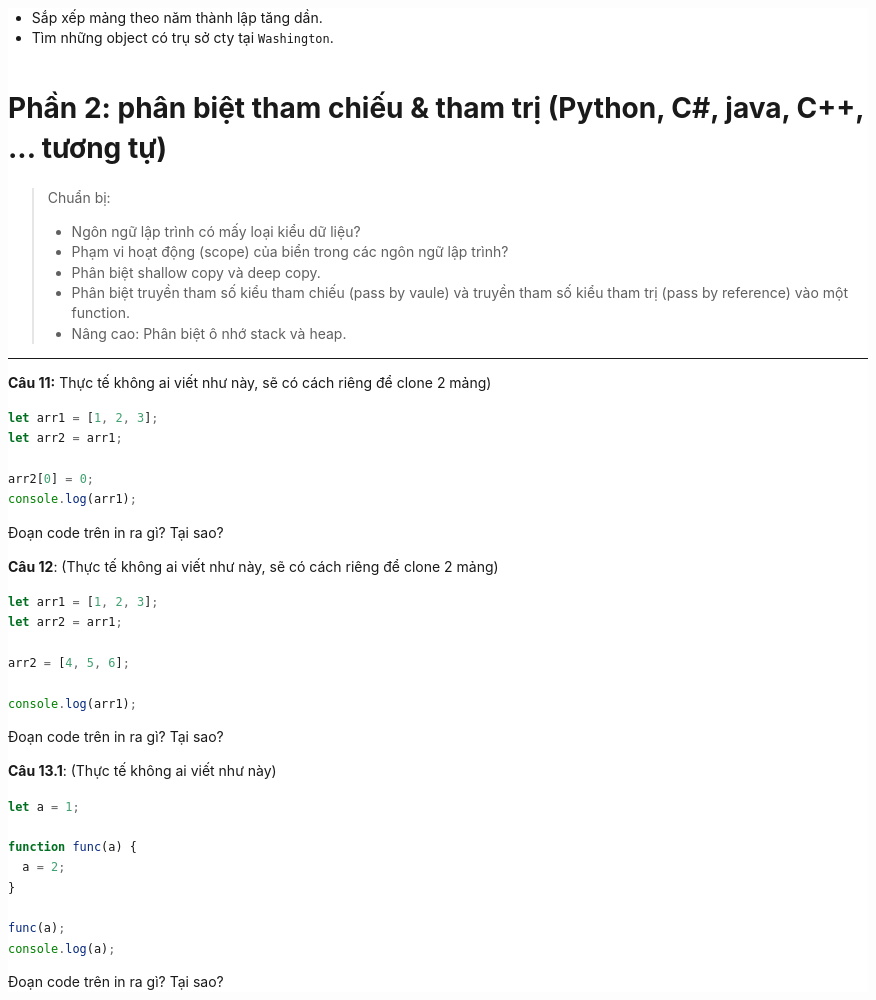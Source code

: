 - Sắp xếp mảng theo năm thành lập tăng dần.
- Tìm những object có trụ sở cty tại `Washington`.

# Phần 2: phân biệt tham chiếu & tham trị (Python, C#, java, C++, ... tương tự)

> Chuẩn bị:
>
> - Ngôn ngữ lập trình có mấy loại kiểu dữ liệu?
> - Phạm vi hoạt động (scope) của biển trong các ngôn ngữ lập trình?
> - Phân biệt shallow copy và deep copy.
> - Phân biệt truyền tham số kiểu tham chiếu (pass by vaule) và truyền tham số kiểu tham trị (pass by reference) vào một function.
> - Nâng cao: Phân biệt ô nhớ stack và heap.

---

**Câu 11:** Thực tế không ai viết như này, sẽ có cách riêng để clone 2 mảng)

```javascript
let arr1 = [1, 2, 3];
let arr2 = arr1;

arr2[0] = 0;
console.log(arr1);
```

Đoạn code trên in ra gì? Tại sao?

**Câu 12**: (Thực tế không ai viết như này, sẽ có cách riêng để clone 2 mảng)

```javascript
let arr1 = [1, 2, 3];
let arr2 = arr1;

arr2 = [4, 5, 6];

console.log(arr1);
```

Đoạn code trên in ra gì? Tại sao?

**Câu 13.1**: (Thực tế không ai viết như này)

```javascript
let a = 1;

function func(a) {
  a = 2;
}

func(a);
console.log(a);
```

Đoạn code trên in ra gì? Tại sao?
